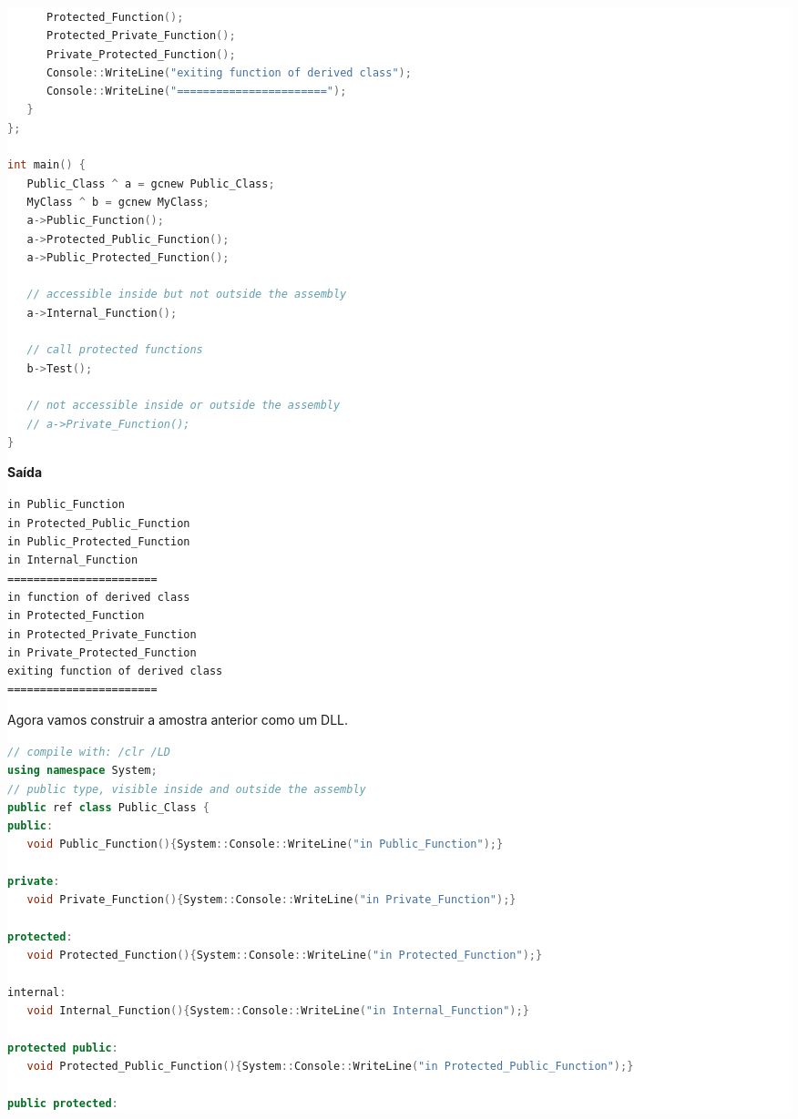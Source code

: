 ```cpp
      Protected_Function();
      Protected_Private_Function();
      Private_Protected_Function();
      Console::WriteLine("exiting function of derived class");
      Console::WriteLine("=======================");
   }
};

int main() {
   Public_Class ^ a = gcnew Public_Class;
   MyClass ^ b = gcnew MyClass;
   a->Public_Function();
   a->Protected_Public_Function();
   a->Public_Protected_Function();

   // accessible inside but not outside the assembly
   a->Internal_Function();

   // call protected functions
   b->Test();

   // not accessible inside or outside the assembly
   // a->Private_Function();
}
```

**Saída**

```Output
in Public_Function
in Protected_Public_Function
in Public_Protected_Function
in Internal_Function
=======================
in function of derived class
in Protected_Function
in Protected_Private_Function
in Private_Protected_Function
exiting function of derived class
=======================
```

Agora vamos construir a amostra anterior como um DLL.

```cpp
// compile with: /clr /LD
using namespace System;
// public type, visible inside and outside the assembly
public ref class Public_Class {
public:
   void Public_Function(){System::Console::WriteLine("in Public_Function");}

private:
   void Private_Function(){System::Console::WriteLine("in Private_Function");}

protected:
   void Protected_Function(){System::Console::WriteLine("in Protected_Function");}

internal:
   void Internal_Function(){System::Console::WriteLine("in Internal_Function");}

protected public:
   void Protected_Public_Function(){System::Console::WriteLine("in Protected_Public_Function");}

public protected:
```